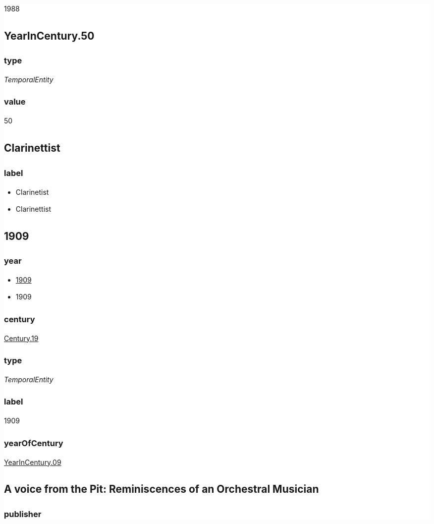 
1988

## YearInCentury.50

### type


*TemporalEntity*

### value


50

## Clarinettist

### label

 - Clarinetist

 - Clarinettist

## 1909

### year

 - [1909](#1909)

 - 1909

### century


[Century.19](#Century.19)

### type


*TemporalEntity*

### label


1909

### yearOfCentury


[YearInCentury.09](#YearInCentury.09)

## A voice from the Pit: Reminiscences of an Orchestral Musician

### publisher
